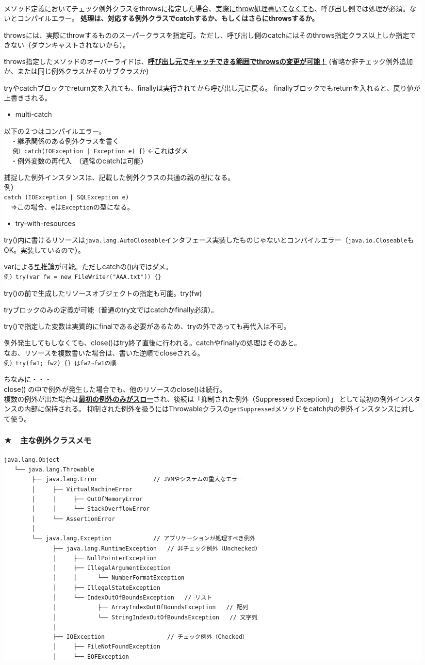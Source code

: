 メソッド定義においてチェック例外クラスをthrowsに指定した場合、<u>実際にthrow処理書いてなくても</u>、呼び出し側では処理が必須。ないとコンパイルエラー。
**処理は、対応する例外クラスでcatchするか、もしくはさらにthrowsするか。**

throwsには、実際にthrowするもののスーパークラスを指定可。ただし、呼び出し側のcatchにはそのthrows指定クラス以上しか指定できない（ダウンキャストされないから）。

throws指定したメソッドのオーバーライドは、<u>**呼び出し元でキャッチできる範囲でthrowsの変更が可能！**</u>
(省略か非チェック例外追加か、または同じ例外クラスかそのサブクラスか)

tryやcatchブロックでreturn文を入れても、finallyは実行されてから呼び出し元に戻る。
finallyブロックでもreturnを入れると、戻り値が上書きされる。

- multi-catch

以下の２つはコンパイルエラー。  
　・継承関係のある例外クラスを書く  
  　 `例）catch(IOException | Exception e) {}` ←これはダメ  
　・例外変数の再代入　（通常のcatchは可能）

捕捉した例外インスタンスは、記載した例外クラスの共通の親の型になる。  
例）  
`catch (IOException | SQLException e)`   
　⇒この場合、eは`Exception`の型になる。

- try-with-resources

try()内に書けるリソースは`java.lang.AutoCloseable`インタフェース実装したものじゃないとコンパイルエラー（`java.io.Closeable`もOK。実装しているので）。

varによる型推論が可能。ただしcatchの()内ではダメ。  
`例）try(var fw = new FileWriter("AAA.txt")) {}`

try()の前で生成したリソースオブジェクトの指定も可能。try(fw)

tryブロックのみの定義が可能（普通のtry文ではcatchかfinally必須）。

try()で指定した変数は実質的にfinalである必要があるため、tryの外であっても再代入は不可。

例外発生してもしなくても、close()はtry終了直後に行われる。catchやfinallyの処理はそのあと。  
なお、リソースを複数書いた場合は、書いた逆順でcloseされる。  
`例）try(fw1; fw2) {} はfw2⇒fw1の順`

ちなみに・・・  
close() の中で例外が発生した場合でも、他のリソースのclose()は続行。  
複数の例外が出た場合は<u>**最初の例外のみがスロー**</u>され、後続は「抑制された例外（Suppressed Exception）」 として最初の例外インスタンスの内部に保持される。
抑制された例外を扱うにはThrowableクラスの`getSuppressed`メソッドをcatch内の例外インスタンスに対して使う。

### ★　主な例外クラスメモ

```
java.lang.Object
   └── java.lang.Throwable
        ├── java.lang.Error                // JVMやシステムの重大なエラー
        │     ├── VirtualMachineError
        │     │     ├── OutOfMemoryError
        │     │     └── StackOverflowError
        │     └── AssertionError
        │
        └── java.lang.Exception            // アプリケーションが処理すべき例外
              ├── java.lang.RuntimeException   // 非チェック例外（Unchecked）
              │     ├── NullPointerException
              │     ├── IllegalArgumentException
              │     │      └── NumberFormatException
              │     ├── IllegalStateException
              │     └── IndexOutOfBoundsException   // リスト
              │            ├── ArrayIndexOutOfBoundsException   // 配列
              │            └── StringIndexOutOfBoundsException   // 文字列
              │
              ├── IOException                  // チェック例外（Checked）
              │     ├── FileNotFoundException
              │     └── EOFException
```